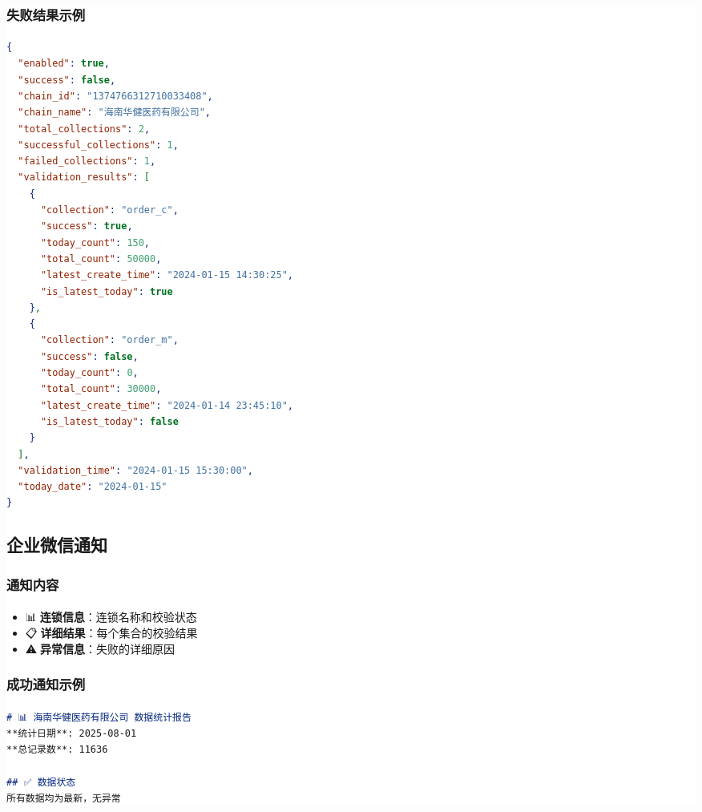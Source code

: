 ### 失败结果示例
```json
{
  "enabled": true,
  "success": false,
  "chain_id": "1374766312710033408",
  "chain_name": "海南华健医药有限公司",
  "total_collections": 2,
  "successful_collections": 1,
  "failed_collections": 1,
  "validation_results": [
    {
      "collection": "order_c",
      "success": true,
      "today_count": 150,
      "total_count": 50000,
      "latest_create_time": "2024-01-15 14:30:25",
      "is_latest_today": true
    },
    {
      "collection": "order_m",
      "success": false,
      "today_count": 0,
      "total_count": 30000,
      "latest_create_time": "2024-01-14 23:45:10",
      "is_latest_today": false
    }
  ],
  "validation_time": "2024-01-15 15:30:00",
  "today_date": "2024-01-15"
}
```

## 企业微信通知

### 通知内容
- 📊 **连锁信息**：连锁名称和校验状态
- 📋 **详细结果**：每个集合的校验结果
- ⚠️ **异常信息**：失败的详细原因

### 成功通知示例
```markdown
# 📊 海南华健医药有限公司 数据统计报告
**统计日期**: 2025-08-01
**总记录数**: 11636

## ✅ 数据状态
所有数据均为最新，无异常
```
